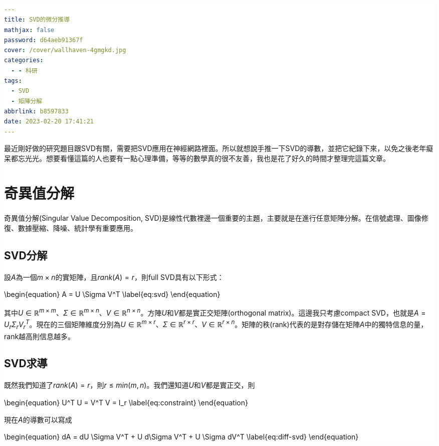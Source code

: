 ```yaml
---
title: SVD的微分推導
mathjax: false
password: d64aeb91367f
cover: /cover/wallhaven-4gmgkd.jpg
categories:
  - - 科研
tags:
  - SVD
  - 矩陣分解
abbrlink: b8597833
date: 2023-02-20 17:41:21
---
```


最近剛好做的研究題目跟SVD有關，需要把SVD應用在神經網路裡面。所以就想說手推一下SVD的導數，並把它紀錄下來，以免之後老年癡呆都忘光光。想要看懂這篇的人也要有一點心理準備，等等的數學真的很不友善，我也是花了好久的時間才整理完這篇文章。

# 奇異值分解

奇異值分解(Singular Value Decomposition, SVD)是線性代數裡邊一個重要的主題，主要就是在進行任意矩陣分解。在信號處理、圖像修復、數據壓縮、降噪、統計學有重要應用。

## SVD分解

設$A$為一個$m \times n$的實矩陣，且$rank(A) = r$，則full SVD具有以下形式：

\begin{equation}
   A = U \Sigma V^T
   \label{eq:svd}
\end{equation}

其中$U \in \mathbb{R}^{m \times m}$、$\Sigma \in \mathbb{R}^{m \times n}$、$V \in \mathbb{R}^{n \times n}$。方陣$U$和$V$都是實正交矩陣(orthogonal matrix)。這邊我只考慮compact SVD，也就是$A = U_r \Sigma_r V^T_r$。現在的三個矩陣維度分別為$U \in \mathbb{R}^{m \times r}$、$\Sigma \in \mathbb{R}^{r \times r}$、$V \in \mathbb{R}^{r \times n}$。矩陣的秩(rank)代表的是對存儲在矩陣$A$中的獨特信息的量，rank越高則信息越多。

## SVD求導

既然我們知道了$rank(A) = r$，則$r \leq min(m, n)$。我們還知道$U$和$V$都是實正交，則

\begin{equation}
	U^T U = V^T V = I_r
	\label{eq:constraint}
\end{equation}

現在$A$的導數可以寫成

\begin{equation}
   dA = dU \Sigma V^T + U d\Sigma V^T + U \Sigma dV^T
   \label{eq:diff-svd}
\end{equation}
